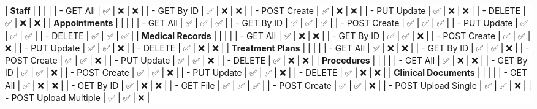 | **Staff** | | | |
| - GET All | ✅ | ❌ | ❌ |
| - GET By ID | ✅ | ❌ | ❌ |
| - POST Create | ✅ | ❌ | ❌ |
| - PUT Update | ✅ | ❌ | ❌ |
| - DELETE | ✅ | ❌ | ❌ |
| **Appointments** | | | |
| - GET All | ✅ | ✅ | ✅ |
| - GET By ID | ✅ | ✅ | ✅ |
| - POST Create | ✅ | ✅ | ✅ |
| - PUT Update | ✅ | ✅ | ✅ |
| - DELETE | ✅ | ✅ | ✅ |
| **Medical Records** | | | |
| - GET All | ✅ | ❌ | ❌ |
| - GET By ID | ✅ | ✅ | ❌ |
| - POST Create | ✅ | ✅ | ❌ |
| - PUT Update | ✅ | ✅ | ❌ |
| - DELETE | ✅ | ❌ | ❌ |
| **Treatment Plans** | | | |
| - GET All | ✅ | ❌ | ❌ |
| - GET By ID | ✅ | ✅ | ❌ |
| - POST Create | ✅ | ✅ | ❌ |
| - PUT Update | ✅ | ✅ | ❌ |
| - DELETE | ✅ | ❌ | ❌ |
| **Procedures** | | | |
| - GET All | ✅ | ❌ | ❌ |
| - GET By ID | ✅ | ✅ | ❌ |
| - POST Create | ✅ | ✅ | ❌ |
| - PUT Update | ✅ | ✅ | ❌ |
| - DELETE | ✅ | ❌ | ❌ |
| **Clinical Documents** | | | |
| - GET All | ✅ | ❌ | ❌ |
| - GET By ID | ✅ | ❌ | ❌ |
| - GET File | ✅ | ✅ | ✅ |
| - POST Create | ✅ | ✅ | ❌ |
| - POST Upload Single | ✅ | ✅ | ❌ |
| - POST Upload Multiple | ✅ | ✅ | ❌ |